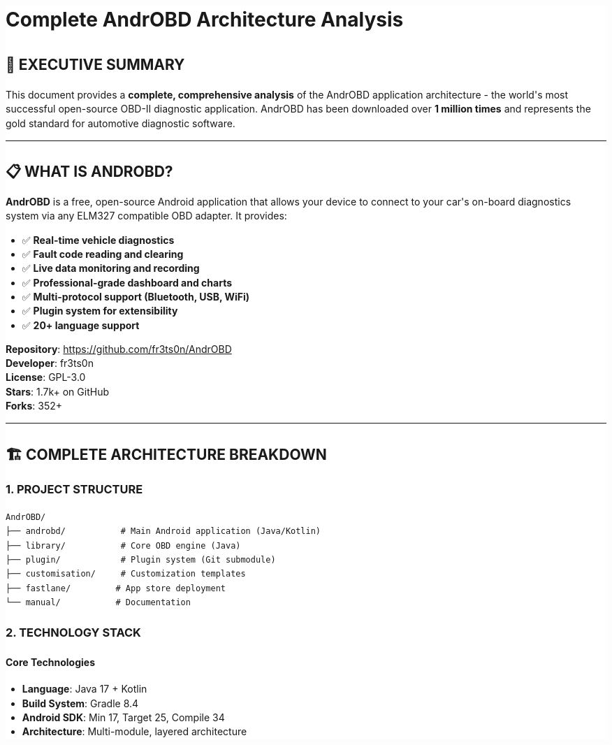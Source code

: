 # Complete AndrOBD Architecture Analysis

## 🎯 **EXECUTIVE SUMMARY**

This document provides a **complete, comprehensive analysis** of the AndrOBD application architecture - the world's most successful open-source OBD-II diagnostic application. AndrOBD has been downloaded over **1 million times** and represents the gold standard for automotive diagnostic software.

---

## 📋 **WHAT IS ANDROBD?**

**AndrOBD** is a free, open-source Android application that allows your device to connect to your car's on-board diagnostics system via any ELM327 compatible OBD adapter. It provides:

- ✅ **Real-time vehicle diagnostics**
- ✅ **Fault code reading and clearing**
- ✅ **Live data monitoring and recording**
- ✅ **Professional-grade dashboard and charts**
- ✅ **Multi-protocol support (Bluetooth, USB, WiFi)**
- ✅ **Plugin system for extensibility**
- ✅ **20+ language support**

**Repository**: https://github.com/fr3ts0n/AndrOBD  
**Developer**: fr3ts0n  
**License**: GPL-3.0  
**Stars**: 1.7k+ on GitHub  
**Forks**: 352+  

---

## 🏗️ **COMPLETE ARCHITECTURE BREAKDOWN**

### **1. PROJECT STRUCTURE**
```
AndrOBD/
├── androbd/           # Main Android application (Java/Kotlin)
├── library/           # Core OBD engine (Java)
├── plugin/            # Plugin system (Git submodule)
├── customisation/     # Customization templates
├── fastlane/         # App store deployment
└── manual/           # Documentation
```

### **2. TECHNOLOGY STACK**

#### **Core Technologies**
- **Language**: Java 17 + Kotlin
- **Build System**: Gradle 8.4
- **Android SDK**: Min 17, Target 25, Compile 34
- **Architecture**: Multi-module, layered architecture
